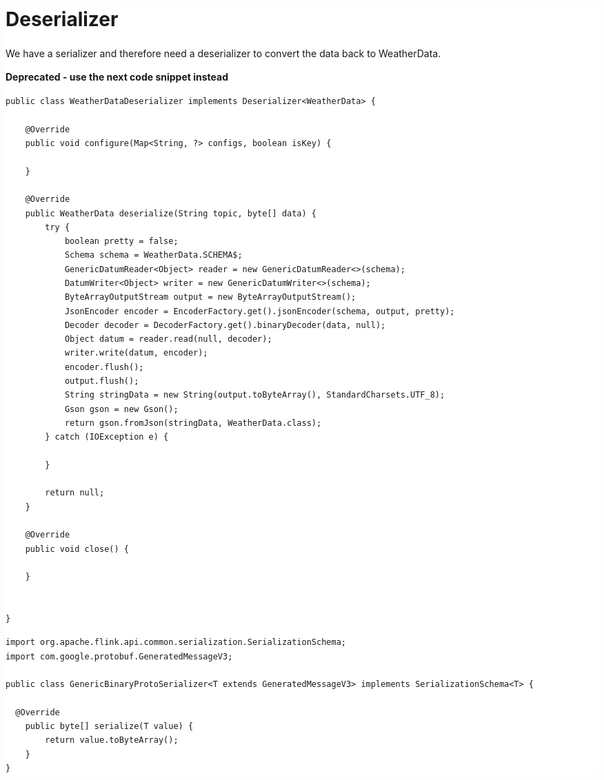```
```

# Deserializer

We have a serializer and therefore need a deserializer to convert the data back to WeatherData.

**Deprecated - use the next code snippet instead**
```
public class WeatherDataDeserializer implements Deserializer<WeatherData> {

    @Override
    public void configure(Map<String, ?> configs, boolean isKey) {

    }

    @Override
    public WeatherData deserialize(String topic, byte[] data) {
        try {
            boolean pretty = false;
            Schema schema = WeatherData.SCHEMA$;
            GenericDatumReader<Object> reader = new GenericDatumReader<>(schema);
            DatumWriter<Object> writer = new GenericDatumWriter<>(schema);
            ByteArrayOutputStream output = new ByteArrayOutputStream();
            JsonEncoder encoder = EncoderFactory.get().jsonEncoder(schema, output, pretty);
            Decoder decoder = DecoderFactory.get().binaryDecoder(data, null);
            Object datum = reader.read(null, decoder);
            writer.write(datum, encoder);
            encoder.flush();
            output.flush();
            String stringData = new String(output.toByteArray(), StandardCharsets.UTF_8);
            Gson gson = new Gson();
            return gson.fromJson(stringData, WeatherData.class);
        } catch (IOException e) {

        }

        return null;
    }

    @Override
    public void close() {

    }


}
```


```
import org.apache.flink.api.common.serialization.SerializationSchema;
import com.google.protobuf.GeneratedMessageV3;

public class GenericBinaryProtoSerializer<T extends GeneratedMessageV3> implements SerializationSchema<T> {

  @Override
    public byte[] serialize(T value) {
        return value.toByteArray();
    }
}
```
